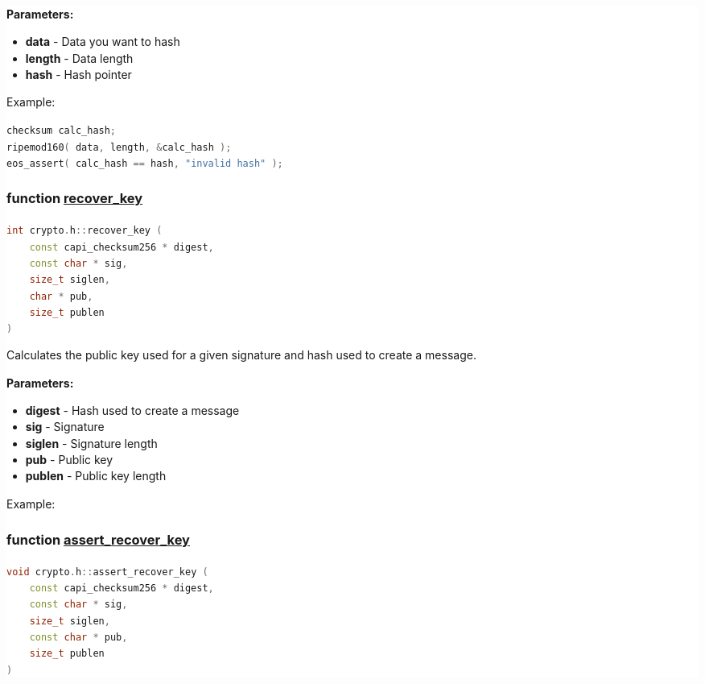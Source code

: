 
**Parameters:**


* **data** - Data you want to hash 
* **length** - Data length 
* **hash** - Hash pointer

Example:

```cpp
checksum calc_hash;
ripemod160( data, length, &calc_hash );
eos_assert( calc_hash == hash, "invalid hash" );
```

 

### function <a id="gaa9f54e1ba406bdb5a509c8fe91d214c2" href="#gaa9f54e1ba406bdb5a509c8fe91d214c2">recover\_key</a>

```cpp
int crypto.h::recover_key (
    const capi_checksum256 * digest,
    const char * sig,
    size_t siglen,
    char * pub,
    size_t publen
)
```


Calculates the public key used for a given signature and hash used to create a message.


**Parameters:**


* **digest** - Hash used to create a message 
* **sig** - Signature 
* **siglen** - Signature length 
* **pub** - Public key 
* **publen** - Public key length

Example:

```cpp
```

 

### function <a id="gacc12ec8a9ab4b0135a4fd743a6d9b4e4" href="#gacc12ec8a9ab4b0135a4fd743a6d9b4e4">assert\_recover\_key</a>

```cpp
void crypto.h::assert_recover_key (
    const capi_checksum256 * digest,
    const char * sig,
    size_t siglen,
    const char * pub,
    size_t publen
)
```
